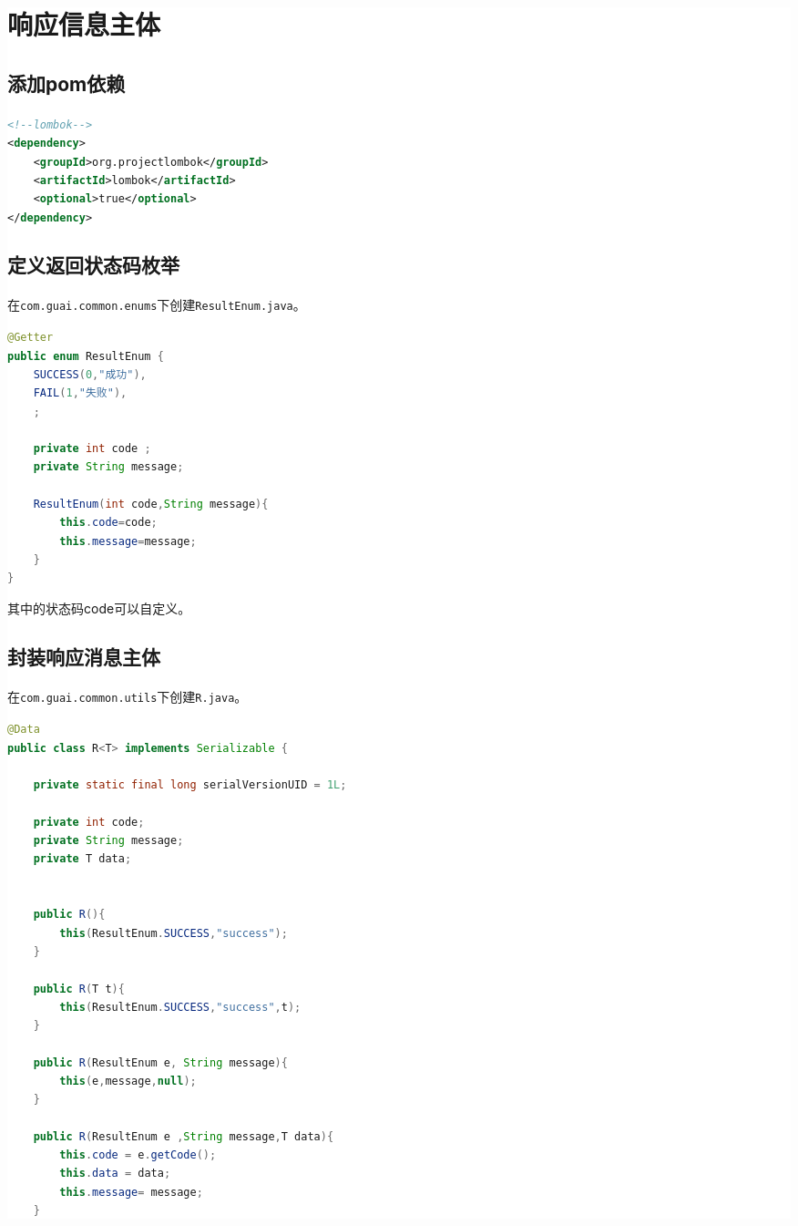 # 响应信息主体
## 添加pom依赖
``` xml
<!--lombok-->
<dependency>
    <groupId>org.projectlombok</groupId>
    <artifactId>lombok</artifactId>
    <optional>true</optional>
</dependency>
```
## 定义返回状态码枚举
在`com.guai.common.enums`下创建`ResultEnum.java`。
``` java
@Getter
public enum ResultEnum {
    SUCCESS(0,"成功"),
    FAIL(1,"失败"),
    ;

    private int code ;
    private String message;

    ResultEnum(int code,String message){
        this.code=code;
        this.message=message;
    }
}
```
其中的状态码code可以自定义。
## 封装响应消息主体
在`com.guai.common.utils`下创建`R.java`。
``` java
@Data
public class R<T> implements Serializable {

    private static final long serialVersionUID = 1L;

    private int code;
    private String message;
    private T data;


    public R(){
        this(ResultEnum.SUCCESS,"success");
    }

    public R(T t){
        this(ResultEnum.SUCCESS,"success",t);
    }

    public R(ResultEnum e, String message){
        this(e,message,null);
    }

    public R(ResultEnum e ,String message,T data){
        this.code = e.getCode();
        this.data = data;
        this.message= message;
    }

```